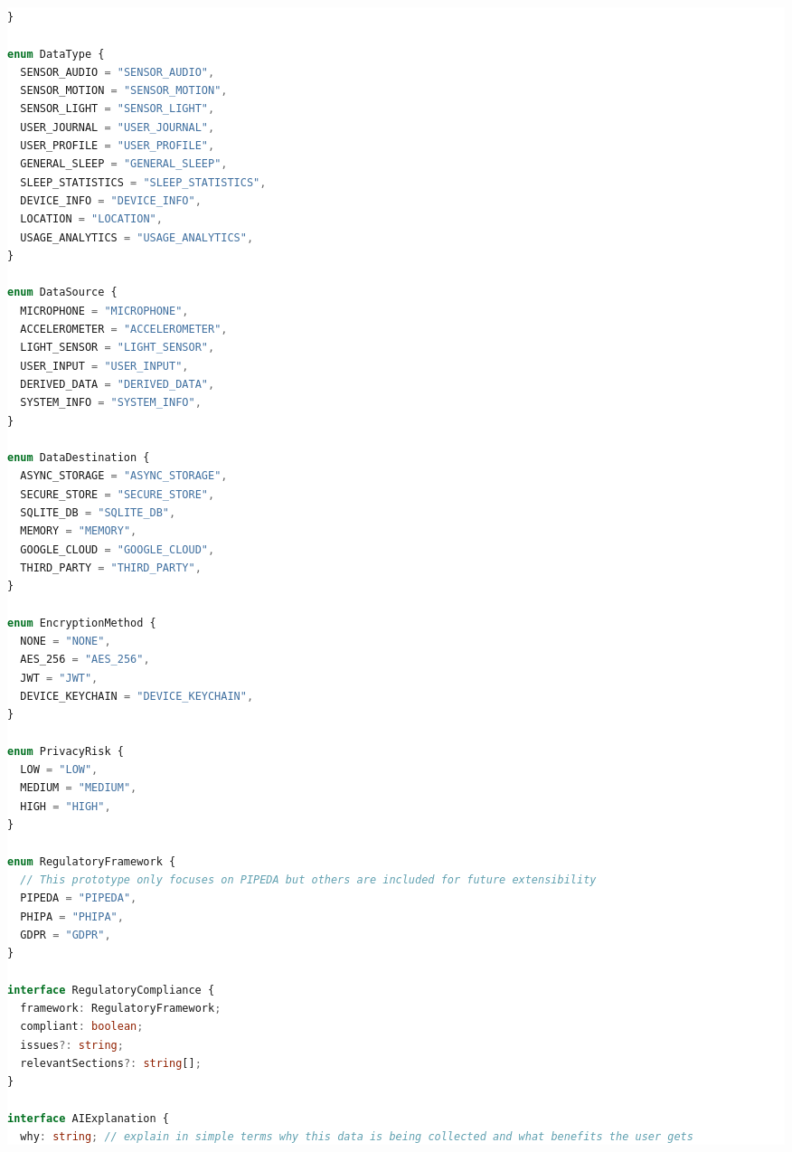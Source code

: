 ```typescript
}

enum DataType {
  SENSOR_AUDIO = "SENSOR_AUDIO",
  SENSOR_MOTION = "SENSOR_MOTION",
  SENSOR_LIGHT = "SENSOR_LIGHT",
  USER_JOURNAL = "USER_JOURNAL",
  USER_PROFILE = "USER_PROFILE",
  GENERAL_SLEEP = "GENERAL_SLEEP",
  SLEEP_STATISTICS = "SLEEP_STATISTICS",
  DEVICE_INFO = "DEVICE_INFO",
  LOCATION = "LOCATION",
  USAGE_ANALYTICS = "USAGE_ANALYTICS",
}

enum DataSource {
  MICROPHONE = "MICROPHONE",
  ACCELEROMETER = "ACCELEROMETER",
  LIGHT_SENSOR = "LIGHT_SENSOR",
  USER_INPUT = "USER_INPUT",
  DERIVED_DATA = "DERIVED_DATA",
  SYSTEM_INFO = "SYSTEM_INFO",
}

enum DataDestination {
  ASYNC_STORAGE = "ASYNC_STORAGE",
  SECURE_STORE = "SECURE_STORE",
  SQLITE_DB = "SQLITE_DB",
  MEMORY = "MEMORY",
  GOOGLE_CLOUD = "GOOGLE_CLOUD",
  THIRD_PARTY = "THIRD_PARTY",
}

enum EncryptionMethod {
  NONE = "NONE",
  AES_256 = "AES_256",
  JWT = "JWT",
  DEVICE_KEYCHAIN = "DEVICE_KEYCHAIN",
}

enum PrivacyRisk {
  LOW = "LOW",
  MEDIUM = "MEDIUM",
  HIGH = "HIGH",
}

enum RegulatoryFramework {
  // This prototype only focuses on PIPEDA but others are included for future extensibility
  PIPEDA = "PIPEDA",
  PHIPA = "PHIPA",
  GDPR = "GDPR",
}

interface RegulatoryCompliance {
  framework: RegulatoryFramework;
  compliant: boolean;
  issues?: string;
  relevantSections?: string[];
}

interface AIExplanation {
  why: string; // explain in simple terms why this data is being collected and what benefits the user gets
```